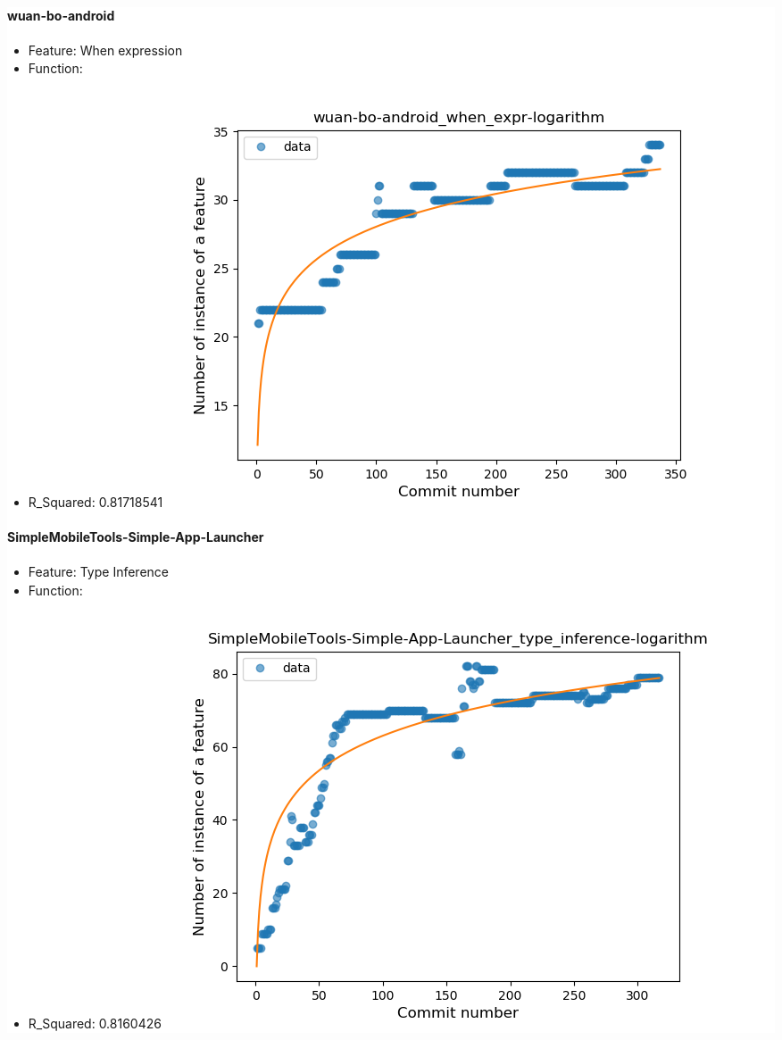 #### wuan-bo-android
* Feature: When expression
* Function: ![equation](http://latex.codecogs.com/svg.latex?4.818934%5Clog_%7B4.033028%7D%28x%29%20&plus;%2012.129247)
* R_Squared: 0.81718541
 ![wuan-bo-android](../plots/wuan-bo-android_when_expr_T6.png)

#### SimpleMobileTools-Simple-App-Launcher
* Feature: Type Inference
* Function: ![equation](http://latex.codecogs.com/svg.latex?15.847636%5Clog_%7B3.18378%7D%28x%29%20&plus;%200.0)
* R_Squared: 0.8160426
 ![SimpleMobileTools-Simple-App-Launcher](../plots/SimpleMobileTools-Simple-App-Launcher_type_inference_T6.png)
